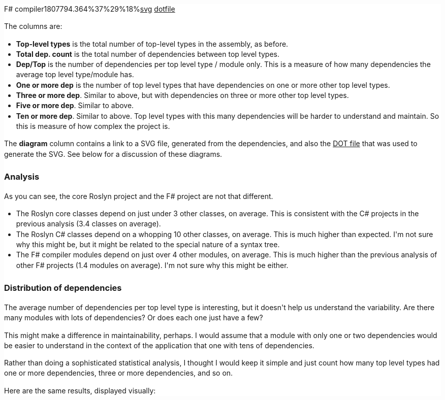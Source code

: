<tr><td>F# compiler</td><td>180</td><td>779</td><td>4.3</td><td>64%</td><td>37%</td><td>29%</td><td>18%</td><td><a href='/assets/svg/fsharpCompiler.all.dot.svg'>svg</a>&nbsp<a href='/assets/svg/fsharpCompiler.all.dot'>dotfile</a>	</td></tr>

</tbody>
</table>

The columns are:

* **Top-level types** is the total number of top-level types in the assembly, as before.
* **Total dep. count** is the total number of dependencies between top level types.
* **Dep/Top** is the number of dependencies per top level type / module only. This is a measure of how many dependencies the average top level type/module has.  
* **One or more dep** is the number of top level types that have dependencies on one or more other top level types.  
* **Three or more dep**. Similar to above, but with dependencies on three or more other top level types.  
* **Five or more dep**. Similar to above. 
* **Ten or more dep**. Similar to above. Top level types with this many dependencies will be harder to understand and maintain. So this is measure of how complex the project is. 

The **diagram** column contains a link to a SVG file, generated from the dependencies, and also the [DOT file](http://www.graphviz.org/) that was used to generate the SVG.
See below for a discussion of these diagrams.

### Analysis

As you can see, the core Roslyn project and the F# project are not that different. 

* The Roslyn core classes depend on just under 3 other classes, on average. This is consistent with the C# projects in the previous analysis (3.4 classes on average).
* The Roslyn C# classes depend on a whopping 10 other classes, on average. This is much higher than expected. 
  I'm not sure why this might be, but it might be related to the special nature of a syntax tree.
* The F# compiler modules depend on just over 4 other modules, on average. This is much higher than the previous analysis of other F# projects (1.4 modules on average). 
  I'm not sure why this might be either. 
  

### Distribution of dependencies

The average number of dependencies per top level type is interesting, but it doesn't help us understand the variability.
Are there many modules with lots of dependencies? Or does each one just have a few? 

This might make a difference in maintainability, perhaps. I would assume that a module with only one or two dependencies
would be easier to understand in the context of the application that one with tens of dependencies.

Rather than doing a sophisticated statistical analysis, I thought I would keep it simple and just count
how many top level types had one or more dependencies, three or more dependencies, and so on.

Here are the same results, displayed visually:
